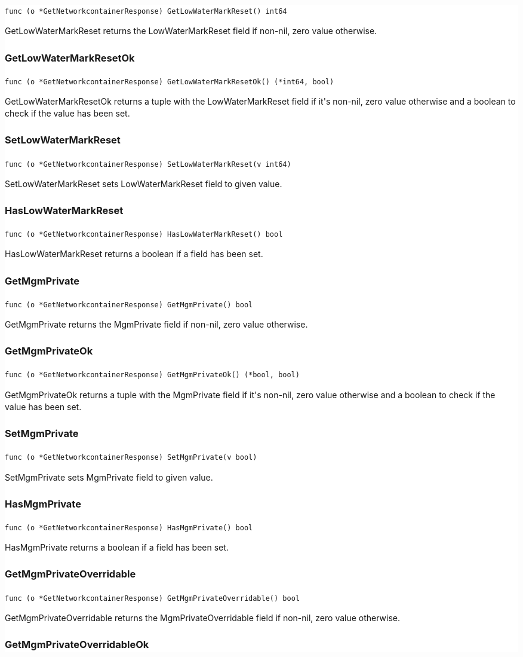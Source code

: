 `func (o *GetNetworkcontainerResponse) GetLowWaterMarkReset() int64`

GetLowWaterMarkReset returns the LowWaterMarkReset field if non-nil, zero value otherwise.

### GetLowWaterMarkResetOk

`func (o *GetNetworkcontainerResponse) GetLowWaterMarkResetOk() (*int64, bool)`

GetLowWaterMarkResetOk returns a tuple with the LowWaterMarkReset field if it's non-nil, zero value otherwise
and a boolean to check if the value has been set.

### SetLowWaterMarkReset

`func (o *GetNetworkcontainerResponse) SetLowWaterMarkReset(v int64)`

SetLowWaterMarkReset sets LowWaterMarkReset field to given value.

### HasLowWaterMarkReset

`func (o *GetNetworkcontainerResponse) HasLowWaterMarkReset() bool`

HasLowWaterMarkReset returns a boolean if a field has been set.

### GetMgmPrivate

`func (o *GetNetworkcontainerResponse) GetMgmPrivate() bool`

GetMgmPrivate returns the MgmPrivate field if non-nil, zero value otherwise.

### GetMgmPrivateOk

`func (o *GetNetworkcontainerResponse) GetMgmPrivateOk() (*bool, bool)`

GetMgmPrivateOk returns a tuple with the MgmPrivate field if it's non-nil, zero value otherwise
and a boolean to check if the value has been set.

### SetMgmPrivate

`func (o *GetNetworkcontainerResponse) SetMgmPrivate(v bool)`

SetMgmPrivate sets MgmPrivate field to given value.

### HasMgmPrivate

`func (o *GetNetworkcontainerResponse) HasMgmPrivate() bool`

HasMgmPrivate returns a boolean if a field has been set.

### GetMgmPrivateOverridable

`func (o *GetNetworkcontainerResponse) GetMgmPrivateOverridable() bool`

GetMgmPrivateOverridable returns the MgmPrivateOverridable field if non-nil, zero value otherwise.

### GetMgmPrivateOverridableOk
